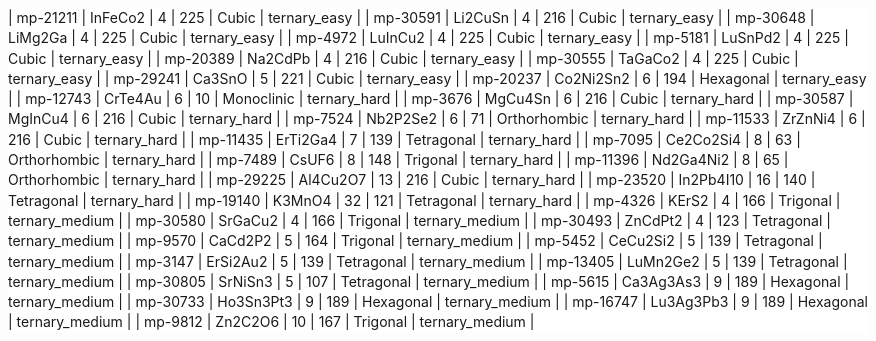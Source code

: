 | mp-21211    | InFeCo2           | 4               | 225        | Cubic         | ternary_easy              |
| mp-30591    | Li2CuSn           | 4               | 216        | Cubic         | ternary_easy              |
| mp-30648    | LiMg2Ga           | 4               | 225        | Cubic         | ternary_easy              |
| mp-4972     | LuInCu2           | 4               | 225        | Cubic         | ternary_easy              |
| mp-5181     | LuSnPd2           | 4               | 225        | Cubic         | ternary_easy              |
| mp-20389    | Na2CdPb           | 4               | 216        | Cubic         | ternary_easy              |
| mp-30555    | TaGaCo2           | 4               | 225        | Cubic         | ternary_easy              |
| mp-29241    | Ca3SnO            | 5               | 221        | Cubic         | ternary_easy              |
| mp-20237    | Co2Ni2Sn2         | 6               | 194        | Hexagonal     | ternary_easy              |
| mp-12743    | CrTe4Au           | 6               | 10         | Monoclinic    | ternary_hard              |
| mp-3676     | MgCu4Sn           | 6               | 216        | Cubic         | ternary_hard              |
| mp-30587    | MgInCu4           | 6               | 216        | Cubic         | ternary_hard              |
| mp-7524     | Nb2P2Se2          | 6               | 71         | Orthorhombic  | ternary_hard              |
| mp-11533    | ZrZnNi4           | 6               | 216        | Cubic         | ternary_hard              |
| mp-11435    | ErTi2Ga4          | 7               | 139        | Tetragonal    | ternary_hard              |
| mp-7095     | Ce2Co2Si4         | 8               | 63         | Orthorhombic  | ternary_hard              |
| mp-7489     | CsUF6             | 8               | 148        | Trigonal      | ternary_hard              |
| mp-11396    | Nd2Ga4Ni2         | 8               | 65         | Orthorhombic  | ternary_hard              |
| mp-29225    | Al4Cu2O7          | 13              | 216        | Cubic         | ternary_hard              |
| mp-23520    | In2Pb4I10         | 16              | 140        | Tetragonal    | ternary_hard              |
| mp-19140    | K3MnO4            | 32              | 121        | Tetragonal    | ternary_hard              |
| mp-4326     | KErS2             | 4               | 166        | Trigonal      | ternary_medium            |
| mp-30580    | SrGaCu2           | 4               | 166        | Trigonal      | ternary_medium            |
| mp-30493    | ZnCdPt2           | 4               | 123        | Tetragonal    | ternary_medium            |
| mp-9570     | CaCd2P2           | 5               | 164        | Trigonal      | ternary_medium            |
| mp-5452     | CeCu2Si2          | 5               | 139        | Tetragonal    | ternary_medium            |
| mp-3147     | ErSi2Au2          | 5               | 139        | Tetragonal    | ternary_medium            |
| mp-13405    | LuMn2Ge2          | 5               | 139        | Tetragonal    | ternary_medium            |
| mp-30805    | SrNiSn3           | 5               | 107        | Tetragonal    | ternary_medium            |
| mp-5615     | Ca3Ag3As3         | 9               | 189        | Hexagonal     | ternary_medium            |
| mp-30733    | Ho3Sn3Pt3         | 9               | 189        | Hexagonal     | ternary_medium            |
| mp-16747    | Lu3Ag3Pb3         | 9               | 189        | Hexagonal     | ternary_medium            |
| mp-9812     | Zn2C2O6           | 10              | 167        | Trigonal      | ternary_medium            |
## 
